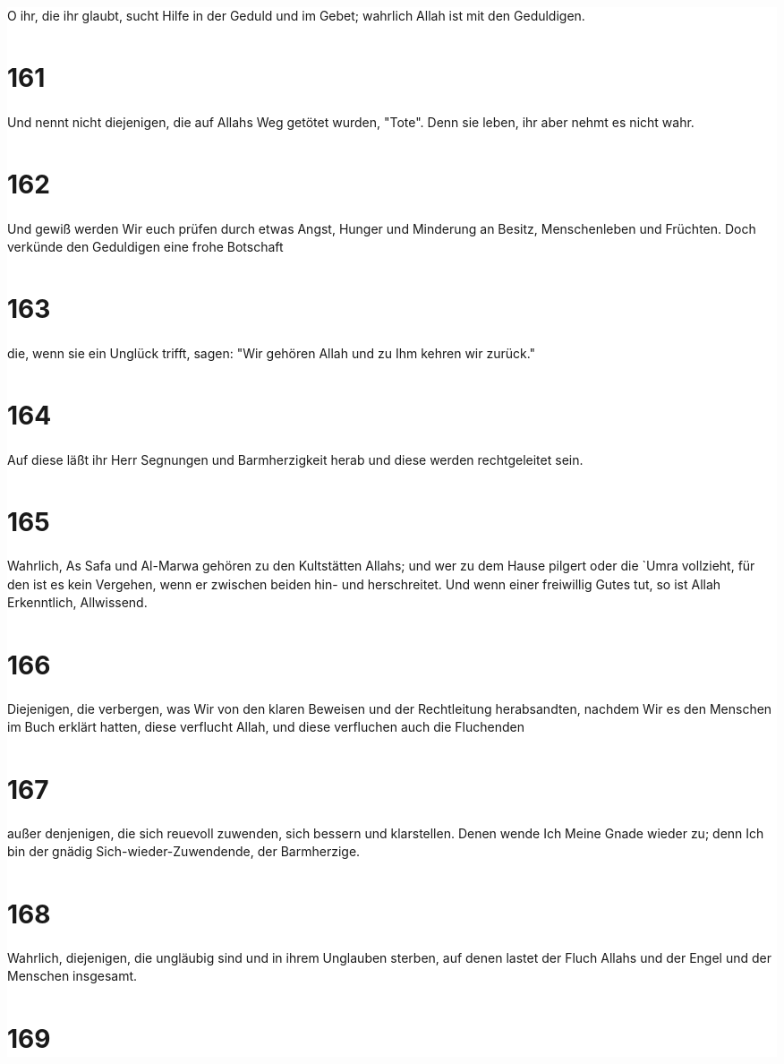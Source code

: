O ihr, die ihr glaubt, sucht Hilfe in der Geduld und im Gebet; wahrlich Allah ist mit den Geduldigen.

# 161

Und nennt nicht diejenigen, die auf Allahs Weg getötet wurden, "Tote". Denn sie leben, ihr aber nehmt es nicht wahr.

# 162

Und gewiß werden Wir euch prüfen durch etwas Angst, Hunger und Minderung an Besitz, Menschenleben und Früchten. Doch verkünde den Geduldigen eine frohe Botschaft

# 163

die, wenn sie ein Unglück trifft, sagen: "Wir gehören Allah und zu Ihm kehren wir zurück."

# 164

Auf diese läßt ihr Herr Segnungen und Barmherzigkeit herab und diese werden rechtgeleitet sein.

# 165

Wahrlich, As Safa und Al-Marwa gehören zu den Kultstätten Allahs; und wer zu dem Hause pilgert oder die \`Umra vollzieht, für den ist es kein Vergehen, wenn er zwischen beiden hin- und herschreitet. Und wenn einer freiwillig Gutes tut, so ist Allah Erkenntlich, Allwissend.

# 166

Diejenigen, die verbergen, was Wir von den klaren Beweisen und der Rechtleitung herabsandten, nachdem Wir es den Menschen im Buch erklärt hatten, diese verflucht Allah, und diese verfluchen auch die Fluchenden

# 167

außer denjenigen, die sich reuevoll zuwenden, sich bessern und klarstellen. Denen wende Ich Meine Gnade wieder zu; denn Ich bin der gnädig Sich-wieder-Zuwendende, der Barmherzige.

# 168

Wahrlich, diejenigen, die ungläubig sind und in ihrem Unglauben sterben, auf denen lastet der Fluch Allahs und der Engel und der Menschen insgesamt.

# 169
